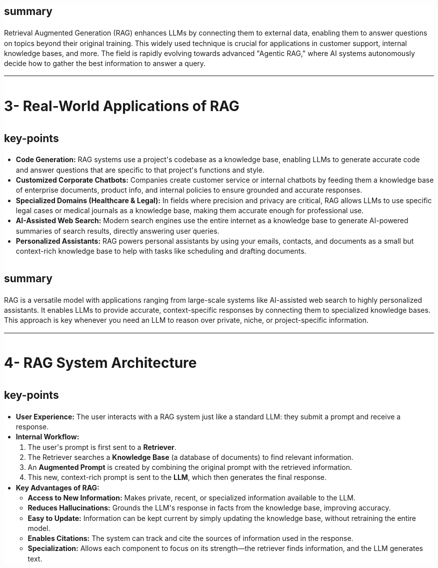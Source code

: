 ## summary
Retrieval Augmented Generation (RAG) enhances LLMs by connecting them to external data, enabling them to answer questions on topics beyond their original training. This widely used technique is crucial for applications in customer support, internal knowledge bases, and more. The field is rapidly evolving towards advanced "Agentic RAG," where AI systems autonomously decide how to gather the best information to answer a query.

---

# 3- Real-World Applications of RAG

## key-points
*   **Code Generation:** RAG systems use a project's codebase as a knowledge base, enabling LLMs to generate accurate code and answer questions that are specific to that project's functions and style.
*   **Customized Corporate Chatbots:** Companies create customer service or internal chatbots by feeding them a knowledge base of enterprise documents, product info, and internal policies to ensure grounded and accurate responses.
*   **Specialized Domains (Healthcare & Legal):** In fields where precision and privacy are critical, RAG allows LLMs to use specific legal cases or medical journals as a knowledge base, making them accurate enough for professional use.
*   **AI-Assisted Web Search:** Modern search engines use the entire internet as a knowledge base to generate AI-powered summaries of search results, directly answering user queries.
*   **Personalized Assistants:** RAG powers personal assistants by using your emails, contacts, and documents as a small but context-rich knowledge base to help with tasks like scheduling and drafting documents.

## summary
RAG is a versatile model with applications ranging from large-scale systems like AI-assisted web search to highly personalized assistants. It enables LLMs to provide accurate, context-specific responses by connecting them to specialized knowledge bases. This approach is key whenever you need an LLM to reason over private, niche, or project-specific information.

---

# 4- RAG System Architecture

## key-points
*   **User Experience:** The user interacts with a RAG system just like a standard LLM: they submit a prompt and receive a response.
*   **Internal Workflow:**
    1.  The user's prompt is first sent to a **Retriever**.
    2.  The Retriever searches a **Knowledge Base** (a database of documents) to find relevant information.
    3.  An **Augmented Prompt** is created by combining the original prompt with the retrieved information.
    4.  This new, context-rich prompt is sent to the **LLM**, which then generates the final response.
*   **Key Advantages of RAG:**
    *   **Access to New Information:** Makes private, recent, or specialized information available to the LLM.
    *   **Reduces Hallucinations:** Grounds the LLM's response in facts from the knowledge base, improving accuracy.
    *   **Easy to Update:** Information can be kept current by simply updating the knowledge base, without retraining the entire model.
    *   **Enables Citations:** The system can track and cite the sources of information used in the response.
    *   **Specialization:** Allows each component to focus on its strength—the retriever finds information, and the LLM generates text.
